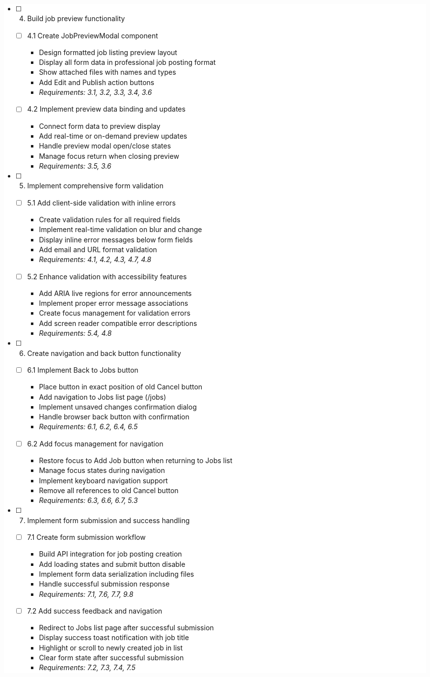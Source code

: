 - [ ] 4. Build job preview functionality
  - [ ] 4.1 Create JobPreviewModal component
    - Design formatted job listing preview layout
    - Display all form data in professional job posting format
    - Show attached files with names and types
    - Add Edit and Publish action buttons
    - _Requirements: 3.1, 3.2, 3.3, 3.4, 3.6_

  - [ ] 4.2 Implement preview data binding and updates
    - Connect form data to preview display
    - Add real-time or on-demand preview updates
    - Handle preview modal open/close states
    - Manage focus return when closing preview
    - _Requirements: 3.5, 3.6_

- [ ] 5. Implement comprehensive form validation
  - [ ] 5.1 Add client-side validation with inline errors
    - Create validation rules for all required fields
    - Implement real-time validation on blur and change
    - Display inline error messages below form fields
    - Add email and URL format validation
    - _Requirements: 4.1, 4.2, 4.3, 4.7, 4.8_

  - [ ] 5.2 Enhance validation with accessibility features
    - Add ARIA live regions for error announcements
    - Implement proper error message associations
    - Create focus management for validation errors
    - Add screen reader compatible error descriptions
    - _Requirements: 5.4, 4.8_

- [ ] 6. Create navigation and back button functionality
  - [ ] 6.1 Implement Back to Jobs button
    - Place button in exact position of old Cancel button
    - Add navigation to Jobs list page (/jobs)
    - Implement unsaved changes confirmation dialog
    - Handle browser back button with confirmation
    - _Requirements: 6.1, 6.2, 6.4, 6.5_

  - [ ] 6.2 Add focus management for navigation
    - Restore focus to Add Job button when returning to Jobs list
    - Manage focus states during navigation
    - Implement keyboard navigation support
    - Remove all references to old Cancel button
    - _Requirements: 6.3, 6.6, 6.7, 5.3_

- [ ] 7. Implement form submission and success handling
  - [ ] 7.1 Create form submission workflow
    - Build API integration for job posting creation
    - Add loading states and submit button disable
    - Implement form data serialization including files
    - Handle successful submission response
    - _Requirements: 7.1, 7.6, 7.7, 9.8_

  - [ ] 7.2 Add success feedback and navigation
    - Redirect to Jobs list page after successful submission
    - Display success toast notification with job title
    - Highlight or scroll to newly created job in list
    - Clear form state after successful submission
    - _Requirements: 7.2, 7.3, 7.4, 7.5_
